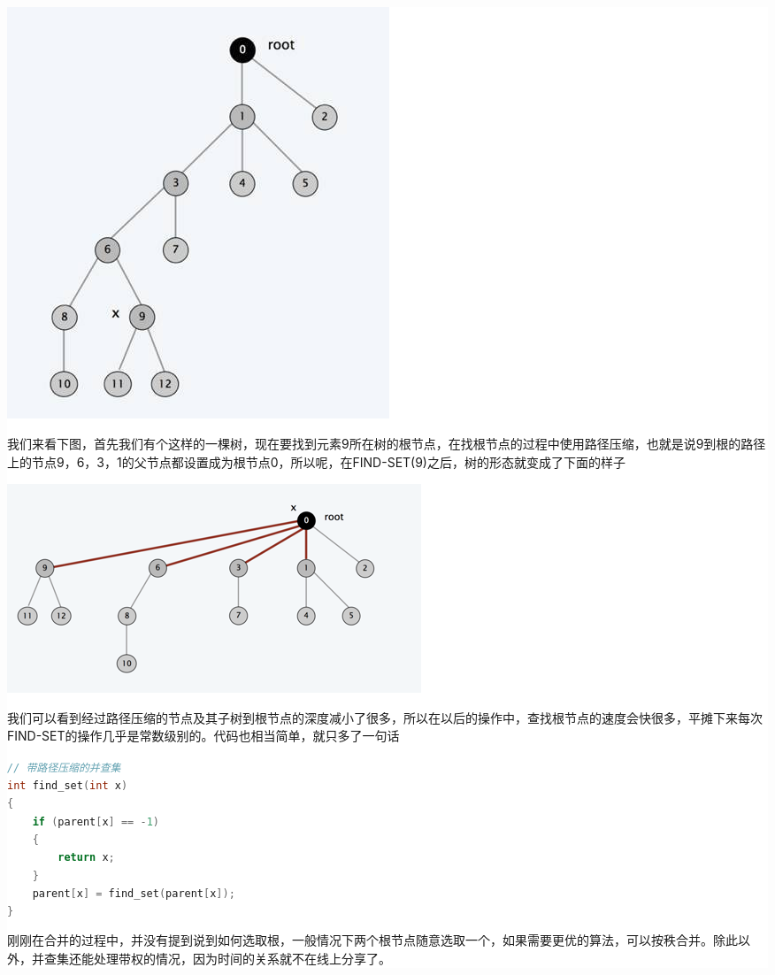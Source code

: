 ![并查集3](image/并查集3.jpg)

我们来看下图，首先我们有个这样的一棵树，现在要找到元素9所在树的根节点，在找根节点的过程中使用路径压缩，也就是说9到根的路径上的节点9，6，3，1的父节点都设置成为根节点0，所以呢，在FIND-SET(9)之后，树的形态就变成了下面的样子

![并查集4](image/并查集4.png)

我们可以看到经过路径压缩的节点及其子树到根节点的深度减小了很多，所以在以后的操作中，查找根节点的速度会快很多，平摊下来每次FIND-SET的操作几乎是常数级别的。代码也相当简单，就只多了一句话
```cpp
// 带路径压缩的并查集
int find_set(int x)
{
    if (parent[x] == -1)
    {
        return x;
    }
    parent[x] = find_set(parent[x]);
}
```
刚刚在合并的过程中，并没有提到说到如何选取根，一般情况下两个根节点随意选取一个，如果需要更优的算法，可以按秩合并。除此以外，并查集还能处理带权的情况，因为时间的关系就不在线上分享了。
